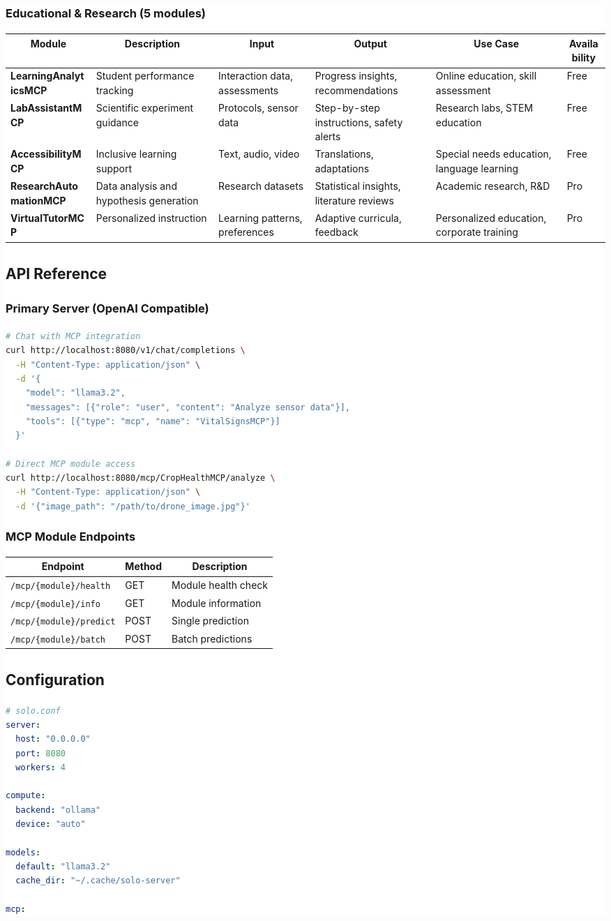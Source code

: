 ### Educational & Research (5 modules)

| Module | Description | Input | Output | Use Case | Availability |
|--------|-------------|--------|--------|----------|--------------|
| **LearningAnalyticsMCP** | Student performance tracking | Interaction data, assessments | Progress insights, recommendations | Online education, skill assessment | Free |
| **LabAssistantMCP** | Scientific experiment guidance | Protocols, sensor data | Step-by-step instructions, safety alerts | Research labs, STEM education | Free |
| **AccessibilityMCP** | Inclusive learning support | Text, audio, video | Translations, adaptations | Special needs education, language learning | Free |
| **ResearchAutomationMCP** | Data analysis and hypothesis generation | Research datasets | Statistical insights, literature reviews | Academic research, R&D | Pro |
| **VirtualTutorMCP** | Personalized instruction | Learning patterns, preferences | Adaptive curricula, feedback | Personalized education, corporate training | Pro |

## API Reference

### Primary Server (OpenAI Compatible)

```bash
# Chat with MCP integration
curl http://localhost:8080/v1/chat/completions \
  -H "Content-Type: application/json" \
  -d '{
    "model": "llama3.2",
    "messages": [{"role": "user", "content": "Analyze sensor data"}],
    "tools": [{"type": "mcp", "name": "VitalSignsMCP"}]
  }'

# Direct MCP module access
curl http://localhost:8080/mcp/CropHealthMCP/analyze \
  -H "Content-Type: application/json" \
  -d '{"image_path": "/path/to/drone_image.jpg"}'
```

### MCP Module Endpoints

| Endpoint | Method | Description |
|----------|--------|-------------|
| `/mcp/{module}/health` | GET | Module health check |
| `/mcp/{module}/info` | GET | Module information |
| `/mcp/{module}/predict` | POST | Single prediction |
| `/mcp/{module}/batch` | POST | Batch predictions |

## Configuration

```yaml
# solo.conf
server:
  host: "0.0.0.0"
  port: 8080
  workers: 4

compute:
  backend: "ollama"
  device: "auto"

models:
  default: "llama3.2"
  cache_dir: "~/.cache/solo-server"

mcp:
```